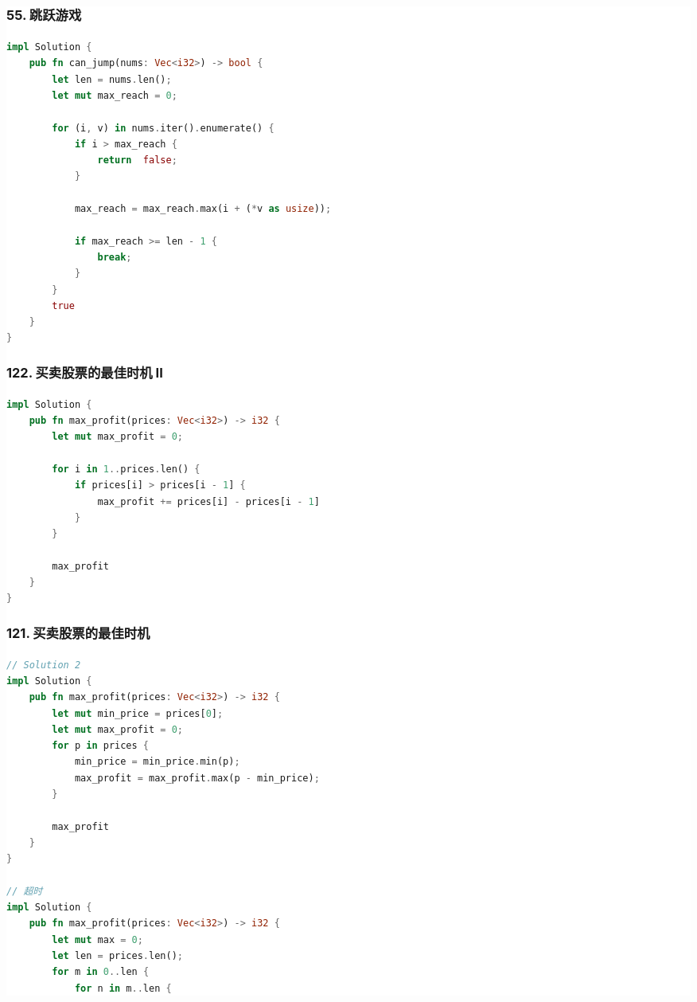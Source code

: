 ### 55. 跳跃游戏
```Rust
impl Solution {
    pub fn can_jump(nums: Vec<i32>) -> bool {
        let len = nums.len();
        let mut max_reach = 0;

        for (i, v) in nums.iter().enumerate() {
            if i > max_reach {
                return  false;
            }

            max_reach = max_reach.max(i + (*v as usize));

            if max_reach >= len - 1 {
                break;
            }
        }
        true
    }
}
```

### 122. 买卖股票的最佳时机 II
```Rust
impl Solution {
    pub fn max_profit(prices: Vec<i32>) -> i32 {
        let mut max_profit = 0;

        for i in 1..prices.len() {
            if prices[i] > prices[i - 1] {
                max_profit += prices[i] - prices[i - 1]
            }
        }

        max_profit
    }
}
```

### 121. 买卖股票的最佳时机
```Rust
// Solution 2
impl Solution {
    pub fn max_profit(prices: Vec<i32>) -> i32 {
        let mut min_price = prices[0];
        let mut max_profit = 0;
        for p in prices {
            min_price = min_price.min(p);
            max_profit = max_profit.max(p - min_price);
        }

        max_profit
    }
}

// 超时
impl Solution {
    pub fn max_profit(prices: Vec<i32>) -> i32 {
        let mut max = 0;
        let len = prices.len();
        for m in 0..len {
            for n in m..len {
```